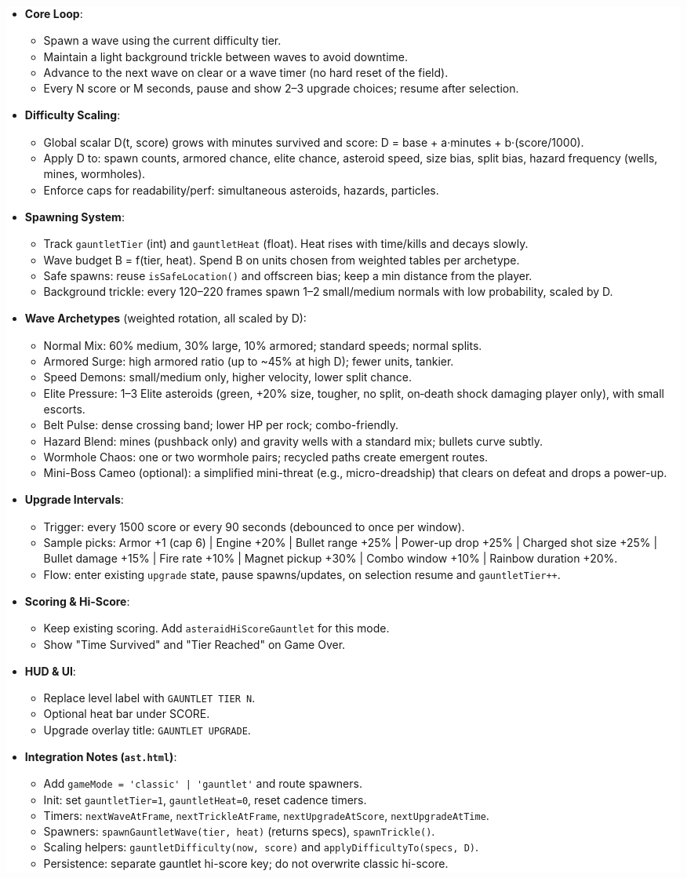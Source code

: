 - **Core Loop**:
  - Spawn a wave using the current difficulty tier.
  - Maintain a light background trickle between waves to avoid downtime.
  - Advance to the next wave on clear or a wave timer (no hard reset of the field).
  - Every N score or M seconds, pause and show 2–3 upgrade choices; resume after selection.

- **Difficulty Scaling**:
  - Global scalar D(t, score) grows with minutes survived and score: D = base + a·minutes + b·(score/1000).
  - Apply D to: spawn counts, armored chance, elite chance, asteroid speed, size bias, split bias, hazard frequency (wells, mines, wormholes).
  - Enforce caps for readability/perf: simultaneous asteroids, hazards, particles.

- **Spawning System**:
  - Track `gauntletTier` (int) and `gauntletHeat` (float). Heat rises with time/kills and decays slowly.
  - Wave budget B = f(tier, heat). Spend B on units chosen from weighted tables per archetype.
  - Safe spawns: reuse `isSafeLocation()` and offscreen bias; keep a min distance from the player.
  - Background trickle: every 120–220 frames spawn 1–2 small/medium normals with low probability, scaled by D.

- **Wave Archetypes** (weighted rotation, all scaled by D):
  - Normal Mix: 60% medium, 30% large, 10% armored; standard speeds; normal splits.
  - Armored Surge: high armored ratio (up to ~45% at high D); fewer units, tankier.
  - Speed Demons: small/medium only, higher velocity, lower split chance.
  - Elite Pressure: 1–3 Elite asteroids (green, +20% size, tougher, no split, on‑death shock damaging player only), with small escorts.
  - Belt Pulse: dense crossing band; lower HP per rock; combo-friendly.
  - Hazard Blend: mines (pushback only) and gravity wells with a standard mix; bullets curve subtly.
  - Wormhole Chaos: one or two wormhole pairs; recycled paths create emergent routes.
  - Mini-Boss Cameo (optional): a simplified mini-threat (e.g., micro-dreadship) that clears on defeat and drops a power-up.

- **Upgrade Intervals**:
  - Trigger: every 1500 score or every 90 seconds (debounced to once per window).
  - Sample picks: Armor +1 (cap 6) | Engine +20% | Bullet range +25% | Power-up drop +25% | Charged shot size +25% | Bullet damage +15% | Fire rate +10% | Magnet pickup +30% | Combo window +10% | Rainbow duration +20%.
  - Flow: enter existing `upgrade` state, pause spawns/updates, on selection resume and `gauntletTier++`.

- **Scoring & Hi-Score**:
  - Keep existing scoring. Add `asteraidHiScoreGauntlet` for this mode.
  - Show "Time Survived" and "Tier Reached" on Game Over.

- **HUD & UI**:
  - Replace level label with `GAUNTLET TIER N`.
  - Optional heat bar under SCORE.
  - Upgrade overlay title: `GAUNTLET UPGRADE`.

- **Integration Notes (`ast.html`)**:
  - Add `gameMode = 'classic' | 'gauntlet'` and route spawners.
  - Init: set `gauntletTier=1`, `gauntletHeat=0`, reset cadence timers.
  - Timers: `nextWaveAtFrame`, `nextTrickleAtFrame`, `nextUpgradeAtScore`, `nextUpgradeAtTime`.
  - Spawners: `spawnGauntletWave(tier, heat)` (returns specs), `spawnTrickle()`.
  - Scaling helpers: `gauntletDifficulty(now, score)` and `applyDifficultyTo(specs, D)`.
  - Persistence: separate gauntlet hi-score key; do not overwrite classic hi-score.
